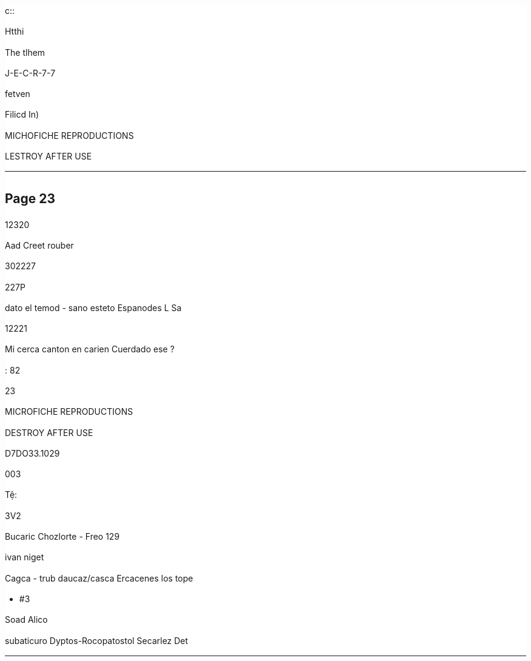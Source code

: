 c::

Htthi

The tlhem

J-E-C-R-7-7

fetven

Filicd In)

MICHOFICHE REPRODUCTIONS

LESTROY AFTER USE

---

## Page 23

12320

Aad Creet rouber

302227

227P

dato el temod - sano esteto Espanodes L Sa

12221

Mi cerca canton en carien Cuerdado ese ?

: 82

23

MICROFICHE REPRODUCTIONS

DESTROY AFTER USE

D7DO33.1029

003

Tệ:

3V2

Bucaric Chozlorte - Freo 129

ivan niget

Cagca - trub daucaz/casca Ercacenes los tope

- #3

Soad Alico

subaticuro Dyptos-Rocopatostol Secarlez Det

---

